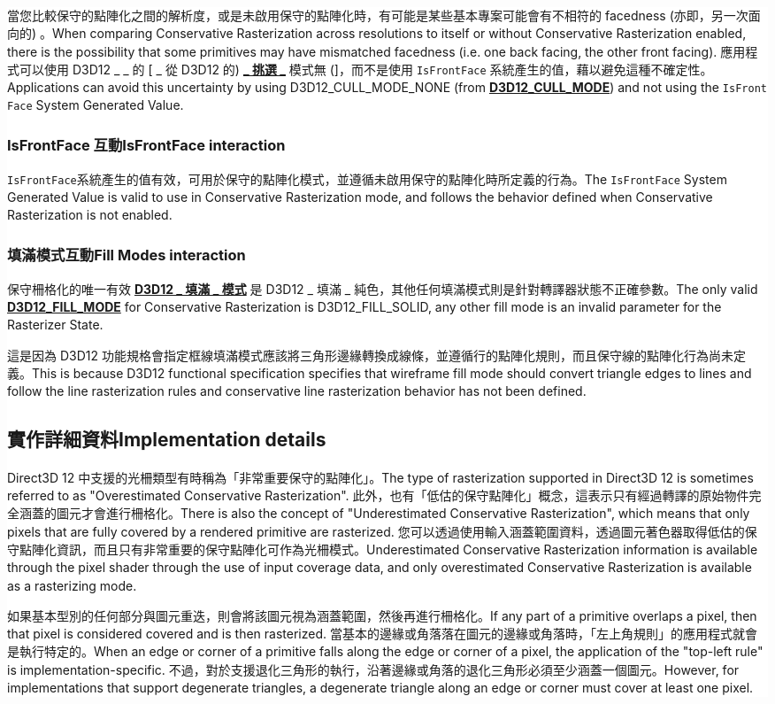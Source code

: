 <span data-ttu-id="a359f-242">當您比較保守的點陣化之間的解析度，或是未啟用保守的點陣化時，有可能是某些基本專案可能會有不相符的 facedness (亦即，另一次面向的) 。</span><span class="sxs-lookup"><span data-stu-id="a359f-242">When comparing Conservative Rasterization across resolutions to itself or without Conservative Rasterization enabled, there is the possibility that some primitives may have mismatched facedness (i.e. one back facing, the other front facing).</span></span> <span data-ttu-id="a359f-243">應用程式可以使用 D3D12 \_ \_ 的 [ \_ 從 D3D12 的) [**\_ 挑選 \_**](/windows/desktop/api/d3d12/ne-d3d12-d3d12_cull_mode) 模式無 (]，而不是使用 `IsFrontFace` 系統產生的值，藉以避免這種不確定性。</span><span class="sxs-lookup"><span data-stu-id="a359f-243">Applications can avoid this uncertainty by using D3D12\_CULL\_MODE\_NONE (from [**D3D12\_CULL\_MODE**](/windows/desktop/api/d3d12/ne-d3d12-d3d12_cull_mode)) and not using the `IsFrontFace` System Generated Value.</span></span>

### <a name="isfrontface-interaction"></a><span data-ttu-id="a359f-244">IsFrontFace 互動</span><span class="sxs-lookup"><span data-stu-id="a359f-244">IsFrontFace interaction</span></span>

<span data-ttu-id="a359f-245">`IsFrontFace`系統產生的值有效，可用於保守的點陣化模式，並遵循未啟用保守的點陣化時所定義的行為。</span><span class="sxs-lookup"><span data-stu-id="a359f-245">The `IsFrontFace` System Generated Value is valid to use in Conservative Rasterization mode, and follows the behavior defined when Conservative Rasterization is not enabled.</span></span>

### <a name="fill-modes-interaction"></a><span data-ttu-id="a359f-246">填滿模式互動</span><span class="sxs-lookup"><span data-stu-id="a359f-246">Fill Modes interaction</span></span>

<span data-ttu-id="a359f-247">保守柵格化的唯一有效 [**D3D12 \_ 填滿 \_ 模式**](/windows/desktop/api/d3d12/ne-d3d12-d3d12_fill_mode) 是 D3D12 \_ 填滿 \_ 純色，其他任何填滿模式則是針對轉譯器狀態不正確參數。</span><span class="sxs-lookup"><span data-stu-id="a359f-247">The only valid [**D3D12\_FILL\_MODE**](/windows/desktop/api/d3d12/ne-d3d12-d3d12_fill_mode) for Conservative Rasterization is D3D12\_FILL\_SOLID, any other fill mode is an invalid parameter for the Rasterizer State.</span></span>

<span data-ttu-id="a359f-248">這是因為 D3D12 功能規格會指定框線填滿模式應該將三角形邊緣轉換成線條，並遵循行的點陣化規則，而且保守線的點陣化行為尚未定義。</span><span class="sxs-lookup"><span data-stu-id="a359f-248">This is because D3D12 functional specification specifies that wireframe fill mode should convert triangle edges to lines and follow the line rasterization rules and conservative line rasterization behavior has not been defined.</span></span>

## <a name="implementation-details"></a><span data-ttu-id="a359f-249">實作詳細資料</span><span class="sxs-lookup"><span data-stu-id="a359f-249">Implementation details</span></span>

<span data-ttu-id="a359f-250">Direct3D 12 中支援的光柵類型有時稱為「非常重要保守的點陣化」。</span><span class="sxs-lookup"><span data-stu-id="a359f-250">The type of rasterization supported in Direct3D 12 is sometimes referred to as "Overestimated Conservative Rasterization".</span></span> <span data-ttu-id="a359f-251">此外，也有「低估的保守點陣化」概念，這表示只有經過轉譯的原始物件完全涵蓋的圖元才會進行柵格化。</span><span class="sxs-lookup"><span data-stu-id="a359f-251">There is also the concept of "Underestimated Conservative Rasterization", which means that only pixels that are fully covered by a rendered primitive are rasterized.</span></span> <span data-ttu-id="a359f-252">您可以透過使用輸入涵蓋範圍資料，透過圖元著色器取得低估的保守點陣化資訊，而且只有非常重要的保守點陣化可作為光柵模式。</span><span class="sxs-lookup"><span data-stu-id="a359f-252">Underestimated Conservative Rasterization information is available through the pixel shader through the use of input coverage data, and only overestimated Conservative Rasterization is available as a rasterizing mode.</span></span>

<span data-ttu-id="a359f-253">如果基本型別的任何部分與圖元重迭，則會將該圖元視為涵蓋範圍，然後再進行柵格化。</span><span class="sxs-lookup"><span data-stu-id="a359f-253">If any part of a primitive overlaps a pixel, then that pixel is considered covered and is then rasterized.</span></span> <span data-ttu-id="a359f-254">當基本的邊緣或角落落在圖元的邊緣或角落時，「左上角規則」的應用程式就會是執行特定的。</span><span class="sxs-lookup"><span data-stu-id="a359f-254">When an edge or corner of a primitive falls along the edge or corner of a pixel, the application of the "top-left rule" is implementation-specific.</span></span> <span data-ttu-id="a359f-255">不過，對於支援退化三角形的執行，沿著邊緣或角落的退化三角形必須至少涵蓋一個圖元。</span><span class="sxs-lookup"><span data-stu-id="a359f-255">However, for implementations that support degenerate triangles, a degenerate triangle along an edge or corner must cover at least one pixel.</span></span>
